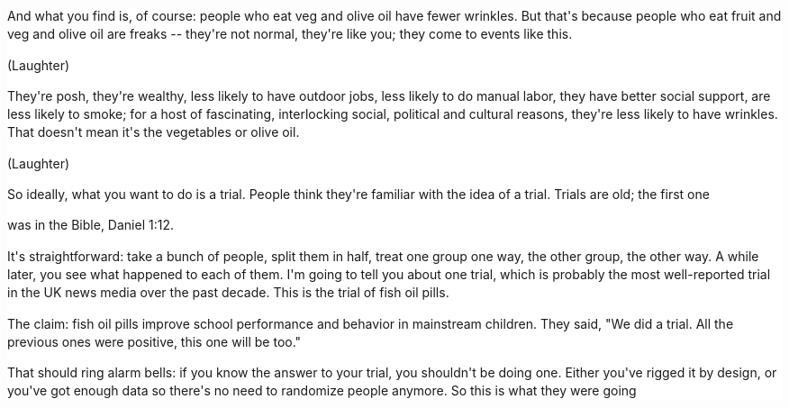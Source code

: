 And what you find is, of course:
people who eat veg and olive oil
have fewer wrinkles.
But that&#39;s because people who eat
fruit and veg and olive oil are freaks --
they&#39;re not normal, they&#39;re like you;
they come to events like this.

(Laughter)

They&#39;re posh, they&#39;re wealthy,
less likely to have outdoor jobs,
less likely to do manual labor,
they have better social support,
are less likely to smoke;
for a host of fascinating, interlocking
social, political and cultural reasons,
they&#39;re less likely to have wrinkles.
That doesn&#39;t mean
it&#39;s the vegetables or olive oil.

(Laughter)

So ideally, what you want
to do is a trial.
People think they&#39;re familiar
with the idea of a trial.
Trials are old; the first one

was in the Bible, Daniel 1:12.

It&#39;s straightforward: take a bunch
of people, split them in half,
treat one group one way,
the other group, the other way.
A while later, you see
what happened to each of them.
I&#39;m going to tell you about one trial,
which is probably
the most well-reported trial
in the UK news media over the past decade.
This is the trial of fish oil pills.

The claim: fish oil pills improve
school performance and behavior
in mainstream children.
They said, &quot;We did a trial.
All the previous ones were positive,
this one will be too.&quot;

That should ring alarm bells:
if you know the answer to your trial,
you shouldn&#39;t be doing one.
Either you&#39;ve rigged it by design,
or you&#39;ve got enough data so there&#39;s
no need to randomize people anymore.
So this is what they were going
